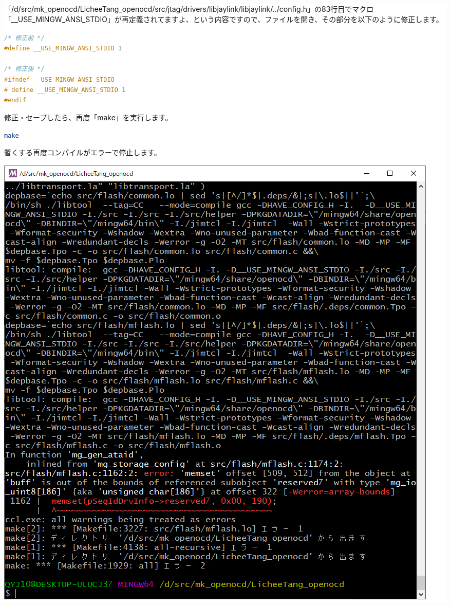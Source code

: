 「/d/src/mk_openocd/LicheeTang_openocd/src/jtag/drivers/libjaylink/libjaylink/../config.h」の83行目でマクロ「__USE_MINGW_ANSI_STDIO」が再定義されてますよ、という内容ですので、ファイルを開き、その部分を以下のように修正します。

``` c
/* 修正前 */
#define __USE_MINGW_ANSI_STDIO 1

/* 修正後 */
#ifndef __USE_MINGW_ANSI_STDIO
# define __USE_MINGW_ANSI_STDIO 1
#endif
```

修正・セーブしたら、再度「make」を実行します。

``` bash
make
```

暫くする再度コンパイルがエラーで停止します。

![OpenOCD_build-8](picture/OpenOCD_build-8.png)
